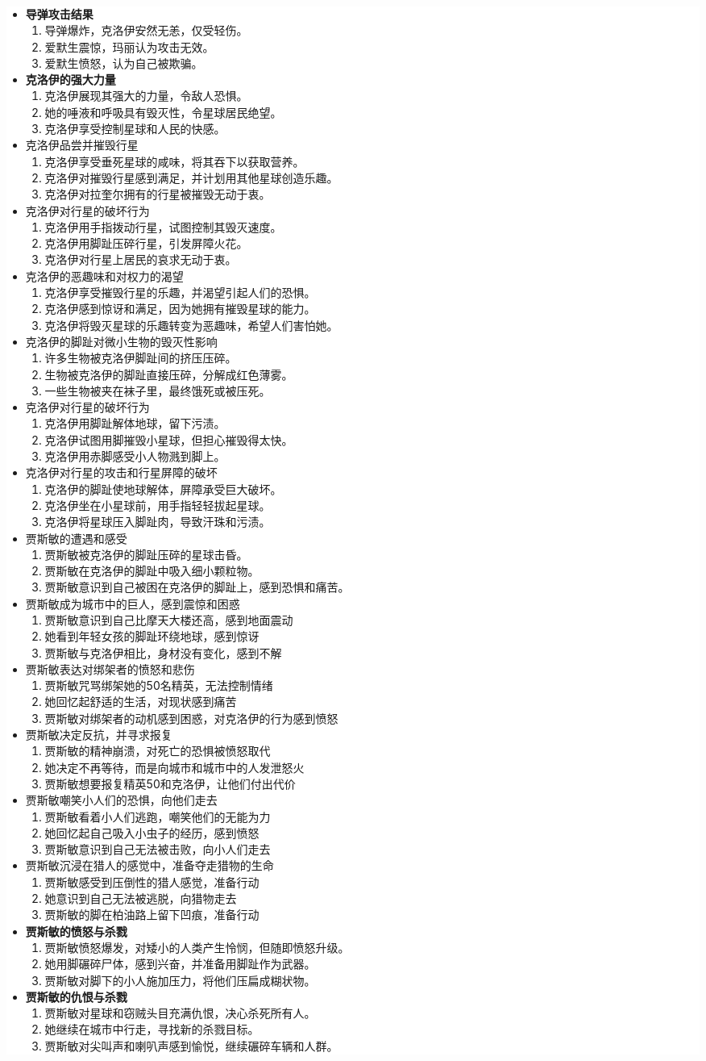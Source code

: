 -   **导弹攻击结果**
    1.  导弹爆炸，克洛伊安然无恙，仅受轻伤。
    2.  爱默生震惊，玛丽认为攻击无效。
    3.  爱默生愤怒，认为自己被欺骗。
-   **克洛伊的强大力量**
    1.  克洛伊展现其强大的力量，令敌人恐惧。
    2.  她的唾液和呼吸具有毁灭性，令星球居民绝望。
    3.  克洛伊享受控制星球和人民的快感。
-   克洛伊品尝并摧毁行星
    1.  克洛伊享受垂死星球的咸味，将其吞下以获取营养。
    2.  克洛伊对摧毁行星感到满足，并计划用其他星球创造乐趣。
    3.  克洛伊对拉奎尔拥有的行星被摧毁无动于衷。
-   克洛伊对行星的破坏行为
    1.  克洛伊用手指拨动行星，试图控制其毁灭速度。
    2.  克洛伊用脚趾压碎行星，引发屏障火花。
    3.  克洛伊对行星上居民的哀求无动于衷。
-   克洛伊的恶趣味和对权力的渴望
    1.  克洛伊享受摧毁行星的乐趣，并渴望引起人们的恐惧。
    2.  克洛伊感到惊讶和满足，因为她拥有摧毁星球的能力。
    3.  克洛伊将毁灭星球的乐趣转变为恶趣味，希望人们害怕她。
-   克洛伊的脚趾对微小生物的毁灭性影响
    1.  许多生物被克洛伊脚趾间的挤压压碎。
    2.  生物被克洛伊的脚趾直接压碎，分解成红色薄雾。
    3.  一些生物被夹在袜子里，最终饿死或被压死。
-   克洛伊对行星的破坏行为
    1.  克洛伊用脚趾解体地球，留下污渍。
    2.  克洛伊试图用脚摧毁小星球，但担心摧毁得太快。
    3.  克洛伊用赤脚感受小人物溅到脚上。
-   克洛伊对行星的攻击和行星屏障的破坏
    1.  克洛伊的脚趾使地球解体，屏障承受巨大破坏。
    2.  克洛伊坐在小星球前，用手指轻轻拔起星球。
    3.  克洛伊将星球压入脚趾肉，导致汗珠和污渍。
-   贾斯敏的遭遇和感受
    1.  贾斯敏被克洛伊的脚趾压碎的星球击昏。
    2.  贾斯敏在克洛伊的脚趾中吸入细小颗粒物。
    3.  贾斯敏意识到自己被困在克洛伊的脚趾上，感到恐惧和痛苦。
-   贾斯敏成为城市中的巨人，感到震惊和困惑
    1.  贾斯敏意识到自己比摩天大楼还高，感到地面震动
    2.  她看到年轻女孩的脚趾环绕地球，感到惊讶
    3.  贾斯敏与克洛伊相比，身材没有变化，感到不解
-   贾斯敏表达对绑架者的愤怒和悲伤
    1.  贾斯敏咒骂绑架她的50名精英，无法控制情绪
    2.  她回忆起舒适的生活，对现状感到痛苦
    3.  贾斯敏对绑架者的动机感到困惑，对克洛伊的行为感到愤怒
-   贾斯敏决定反抗，并寻求报复
    1.  贾斯敏的精神崩溃，对死亡的恐惧被愤怒取代
    2.  她决定不再等待，而是向城市和城市中的人发泄怒火
    3.  贾斯敏想要报复精英50和克洛伊，让他们付出代价
-   贾斯敏嘲笑小人们的恐惧，向他们走去
    1.  贾斯敏看着小人们逃跑，嘲笑他们的无能为力
    2.  她回忆起自己吸入小虫子的经历，感到愤怒
    3.  贾斯敏意识到自己无法被击败，向小人们走去
-   贾斯敏沉浸在猎人的感觉中，准备夺走猎物的生命
    1.  贾斯敏感受到压倒性的猎人感觉，准备行动
    2.  她意识到自己无法被逃脱，向猎物走去
    3.  贾斯敏的脚在柏油路上留下凹痕，准备行动
-   **贾斯敏的愤怒与杀戮**
    1.  贾斯敏愤怒爆发，对矮小的人类产生怜悯，但随即愤怒升级。
    2.  她用脚碾碎尸体，感到兴奋，并准备用脚趾作为武器。
    3.  贾斯敏对脚下的小人施加压力，将他们压扁成糊状物。
-   **贾斯敏的仇恨与杀戮**
    1.  贾斯敏对星球和窃贼头目充满仇恨，决心杀死所有人。
    2.  她继续在城市中行走，寻找新的杀戮目标。
    3.  贾斯敏对尖叫声和喇叭声感到愉悦，继续碾碎车辆和人群。